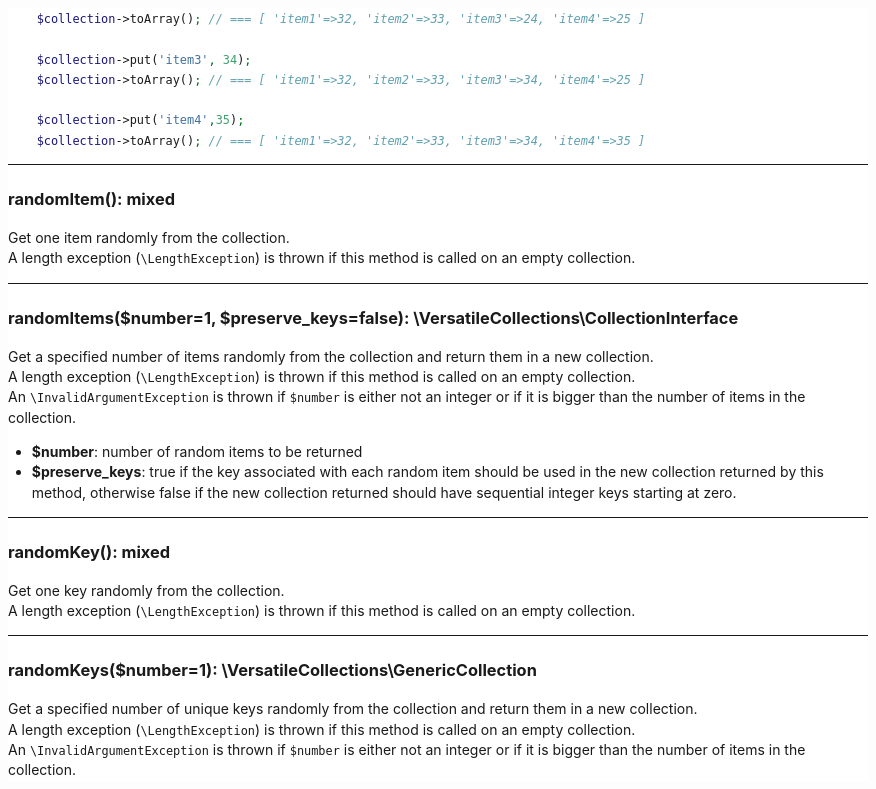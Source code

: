 ```php
    $collection->toArray(); // === [ 'item1'=>32, 'item2'=>33, 'item3'=>24, 'item4'=>25 ]

    $collection->put('item3', 34);
    $collection->toArray(); // === [ 'item1'=>32, 'item2'=>33, 'item3'=>34, 'item4'=>25 ]

    $collection->put('item4',35);
    $collection->toArray(); // === [ 'item1'=>32, 'item2'=>33, 'item3'=>34, 'item4'=>35 ]
```

------------------------------------------------------------------------------------------------
<div id="CollectionInterface-randomItem"></div>

### randomItem(): mixed
Get one item randomly from the collection.<br>
A length exception (`\LengthException`) is thrown if this method is called on an empty collection.

------------------------------------------------------------------------------------------------
<div id="CollectionInterface-randomItems"></div>

### randomItems($number=1, $preserve_keys=false): \VersatileCollections\CollectionInterface
Get a specified number of items randomly from the collection and return them in a new collection.<br>
A length exception (`\LengthException`) is thrown if this method is called on an empty collection.<br>
An `\InvalidArgumentException` is thrown if `$number` is either not an integer or if it is bigger than the number of items in the collection.

* **$number**: number of random items to be returned
* **$preserve_keys**: true if the key associated with each random item should be 
used in the new collection returned by this method, otherwise false if the new 
collection returned should have sequential integer keys starting at zero.

------------------------------------------------------------------------------------------------
<div id="CollectionInterface-randomKey"></div>

### randomKey(): mixed
Get one key randomly from the collection.<br>
A length exception (`\LengthException`) is thrown if this method is called on an empty collection.

------------------------------------------------------------------------------------------------
<div id="CollectionInterface-randomKeys"></div>

### randomKeys($number=1): \VersatileCollections\GenericCollection
Get a specified number of unique keys randomly from the collection and return them in a new collection.<br>
A length exception (`\LengthException`) is thrown if this method is called on an empty collection.<br>
An `\InvalidArgumentException` is thrown if `$number` is either not an integer or if it is bigger than the number of items in the collection.
